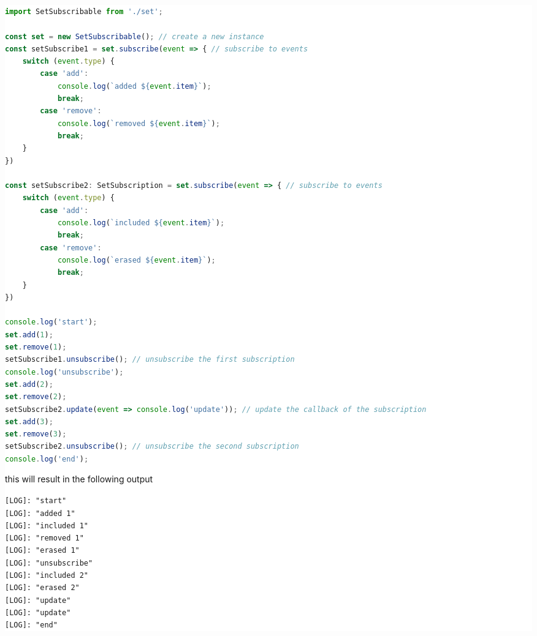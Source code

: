 ```ts
import SetSubscribable from './set';

const set = new SetSubscribable(); // create a new instance 
const setSubscribe1 = set.subscribe(event => { // subscribe to events
	switch (event.type) {
		case 'add':
			console.log(`added ${event.item}`);
			break;
		case 'remove':
			console.log(`removed ${event.item}`);
			break;
	}
})

const setSubscribe2: SetSubscription = set.subscribe(event => { // subscribe to events
	switch (event.type) {
		case 'add':
			console.log(`included ${event.item}`);
			break;
		case 'remove':
			console.log(`erased ${event.item}`);
			break;
	}
})

console.log('start');
set.add(1);
set.remove(1);
setSubscribe1.unsubscribe(); // unsubscribe the first subscription
console.log('unsubscribe');
set.add(2);
set.remove(2);
setSubscribe2.update(event => console.log('update')); // update the callback of the subscription
set.add(3);
set.remove(3);
setSubscribe2.unsubscribe(); // unsubscribe the second subscription
console.log('end');
```

this will result in the following output 

```log
[LOG]: "start" 
[LOG]: "added 1" 
[LOG]: "included 1" 
[LOG]: "removed 1" 
[LOG]: "erased 1" 
[LOG]: "unsubscribe" 
[LOG]: "included 2" 
[LOG]: "erased 2"
[LOG]: "update" 
[LOG]: "update" 
[LOG]: "end" 
```
